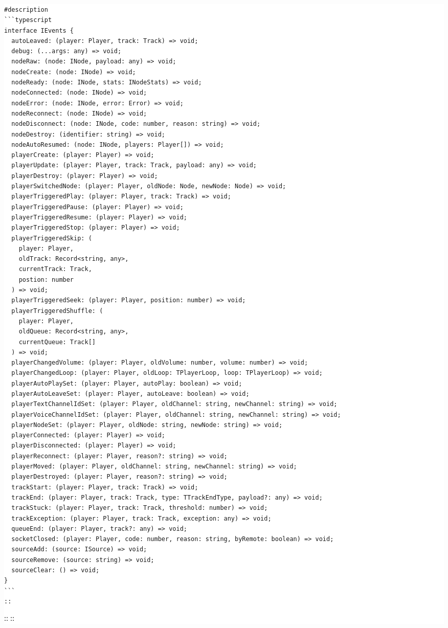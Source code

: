     #description
    ```typescript
    interface IEvents {
      autoLeaved: (player: Player, track: Track) => void;
      debug: (...args: any) => void;
      nodeRaw: (node: INode, payload: any) => void;
      nodeCreate: (node: INode) => void;
      nodeReady: (node: INode, stats: INodeStats) => void;
      nodeConnected: (node: INode) => void;
      nodeError: (node: INode, error: Error) => void;
      nodeReconnect: (node: INode) => void;
      nodeDisconnect: (node: INode, code: number, reason: string) => void;
      nodeDestroy: (identifier: string) => void;
      nodeAutoResumed: (node: INode, players: Player[]) => void;
      playerCreate: (player: Player) => void;
      playerUpdate: (player: Player, track: Track, payload: any) => void;
      playerDestroy: (player: Player) => void;
      playerSwitchedNode: (player: Player, oldNode: Node, newNode: Node) => void;
      playerTriggeredPlay: (player: Player, track: Track) => void;
      playerTriggeredPause: (player: Player) => void;
      playerTriggeredResume: (player: Player) => void;
      playerTriggeredStop: (player: Player) => void;
      playerTriggeredSkip: (
        player: Player,
        oldTrack: Record<string, any>,
        currentTrack: Track,
        postion: number
      ) => void;
      playerTriggeredSeek: (player: Player, position: number) => void;
      playerTriggeredShuffle: (
        player: Player,
        oldQueue: Record<string, any>,
        currentQueue: Track[]
      ) => void;
      playerChangedVolume: (player: Player, oldVolume: number, volume: number) => void;
      playerChangedLoop: (player: Player, oldLoop: TPlayerLoop, loop: TPlayerLoop) => void;
      playerAutoPlaySet: (player: Player, autoPlay: boolean) => void;
      playerAutoLeaveSet: (player: Player, autoLeave: boolean) => void;
      playerTextChannelIdSet: (player: Player, oldChannel: string, newChannel: string) => void;
      playerVoiceChannelIdSet: (player: Player, oldChannel: string, newChannel: string) => void;
      playerNodeSet: (player: Player, oldNode: string, newNode: string) => void;
      playerConnected: (player: Player) => void;
      playerDisconnected: (player: Player) => void;
      playerReconnect: (player: Player, reason?: string) => void;
      playerMoved: (player: Player, oldChannel: string, newChannel: string) => void;
      playerDestroyed: (player: Player, reason?: string) => void;
      trackStart: (player: Player, track: Track) => void;
      trackEnd: (player: Player, track: Track, type: TTrackEndType, payload?: any) => void;
      trackStuck: (player: Player, track: Track, threshold: number) => void;
      trackException: (player: Player, track: Track, exception: any) => void;
      queueEnd: (player: Player, track?: any) => void;
      socketClosed: (player: Player, code: number, reason: string, byRemote: boolean) => void;
      sourceAdd: (source: ISource) => void;
      sourceRemove: (source: string) => void;
      sourceClear: () => void;
    }
    ```
    ::
  ::
::
